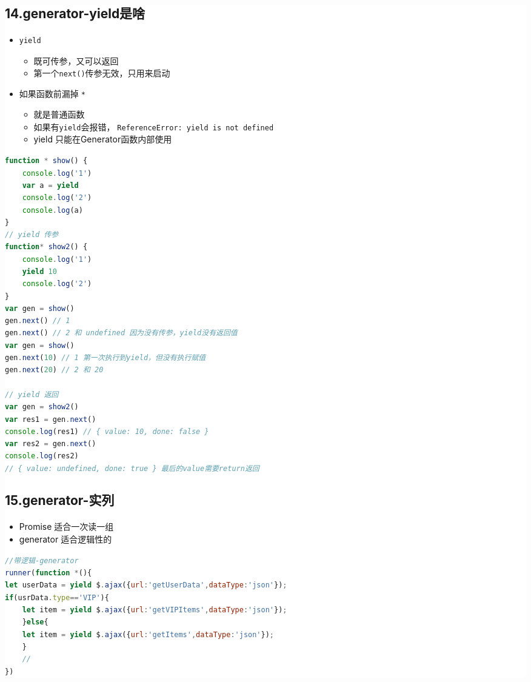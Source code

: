 ## 14.generator-yield是啥
- `yield`
    - 既可传参，又可以返回
    - 第一个`next()`传参无效，只用来启动

- 如果函数前漏掉 `*`
    - 就是普通函数
    - 如果有`yield`会报错， `ReferenceError: yield is not defined`
    - yield 只能在Generator函数内部使用

```js
function * show() {
    console.log('1')
    var a = yield
    console.log('2')
    console.log(a)
}
// yield 传参
function* show2() {
    console.log('1')
    yield 10
    console.log('2')
}
var gen = show()
gen.next() // 1
gen.next() // 2 和 undefined 因为没有传参，yield没有返回值
var gen = show()
gen.next(10) // 1 第一次执行到yield，但没有执行赋值
gen.next(20) // 2 和 20

// yield 返回
var gen = show2()
var res1 = gen.next()
console.log(res1) // { value: 10, done: false }
var res2 = gen.next()
console.log(res2)
// { value: undefined, done: true } 最后的value需要return返回
```

## 15.generator-实列
- Promise 适合一次读一组
- generator 适合逻辑性的
```js
//带逻辑-generator
runner(function *(){
let userData = yield $.ajax({url:'getUserData',dataType:'json'});
if(usrData.type=='VIP'){
    let item = yield $.ajax({url:'getVIPItems',dataType:'json'});
    }else{
    let item = yield $.ajax({url:'getItems',dataType:'json'});
    }
    //
})
```
